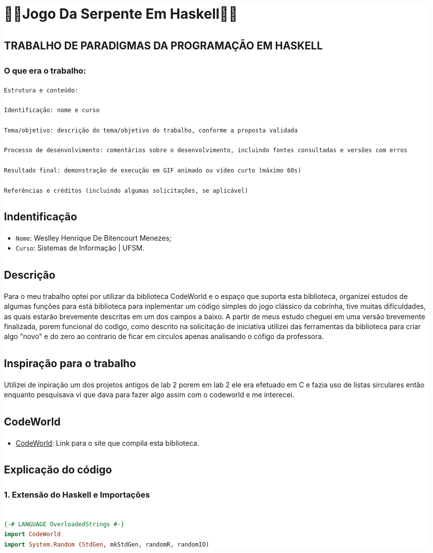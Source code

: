 # 🐍🍎Jogo Da Serpente Em Haskell🍎🐍
## TRABALHO DE PARADIGMAS DA PROGRAMAÇÃO EM HASKELL

### O que era o trabalho:

```texto
Estrutura e conteúdo:

Identificação: nome e curso

Tema/objetivo: descrição do tema/objetivo do trabalho, conforme a proposta validada

Processo de desenvolvimento: comentários sobre o desenvolvimento, incluindo fontes consultadas e versões com erros

Resultado final: demonstração de execução em GIF animado ou vídeo curto (máximo 60s)

Referências e créditos (incluindo algumas solicitações, se aplicável)
```

## Indentificação
  - `Nome`: Weslley Henrique De Bitencourt Menezes;
  - `Curso`: Sistemas de Informação | UFSM.

## Descrição
Para o meu trabalho optei por utilizar da biblioteca CodeWorld e o espaço que suporta esta biblioteca, organizei estudos de algumas funções para está biblioteca para inplementar um código simples do jogo clássico da cobrinha, tive muitas dificuldades, as quais estarão brevemente descritas em um dos campos a baixo. A partir de meus estudo cheguei em uma versão brevemente finalizada, porem funcional do codigo, como descrito na solicitação de iniciativa utilizei das ferramentas da biblioteca para criar algo "novo" e do zero ao contrario de ficar em circulos apenas analisando o cófigo da professora.

## Inspiração para o trabalho
Utilizei de inpiração um dos projetos antigos de lab 2 porem em lab 2 ele era efetuado em C e fazia uso de listas sirculares então enquanto pesquisava vi que dava para fazer algo assim com o codeworld e me interecei.

## CodeWorld
  - [CodeWorld](https://code.world/haskell#): Link para o site que compila esta biblioteca.

## Explicação do código
### 1. Extensão do Haskell e Importações

```haskell

{-# LANGUAGE OverloadedStrings #-}
import CodeWorld
import System.Random (StdGen, mkStdGen, randomR, randomIO)
```
